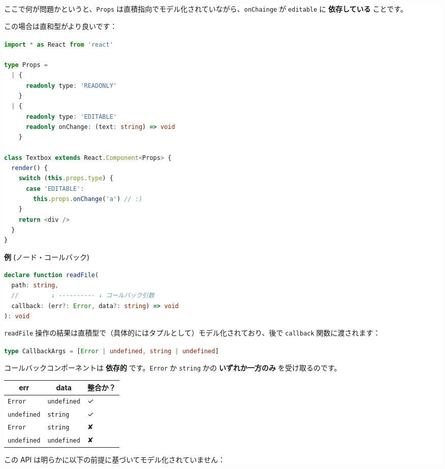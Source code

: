 ここで何が問題かというと、`Props` は直積指向でモデル化されていながら、`onChainge` が `editable` に **依存している** ことです。

この場合は直和型がより良いです：

```ts
import * as React from 'react'

type Props =
  | {
      readonly type: 'READONLY'
    }
  | {
      readonly type: 'EDITABLE'
      readonly onChange: (text: string) => void
    }

class Textbox extends React.Component<Props> {
  render() {
    switch (this.props.type) {
      case 'EDITABLE':
        this.props.onChange('a') // :)
    }
    return <div />
  }
}
```

**例** (ノード・コールバック)

```ts
declare function readFile(
  path: string,
  //         ↓ ---------- ↓ コールバック引数
  callback: (err?: Error, data?: string) => void
): void
```

`readFile` 操作の結果は直積型で（具体的にはタプルとして）モデル化されており、後で `callback` 関数に渡されます：

```ts
type CallbackArgs = [Error | undefined, string | undefined]
```

コールバックコンポーネントは **依存的** です。`Error` か `string` かの **いずれか一方のみ** を受け取るのです。

| err         | data        | 整合か？ |
| ----------- | ----------- | ------ |
| `Error`     | `undefined` | ✓      |
| `undefined` | `string`    | ✓      |
| `Error`     | `string`    | ✘      |
| `undefined` | `undefined` | ✘      |

この API は明らかに以下の前提に基づいてモデル化されていません：
